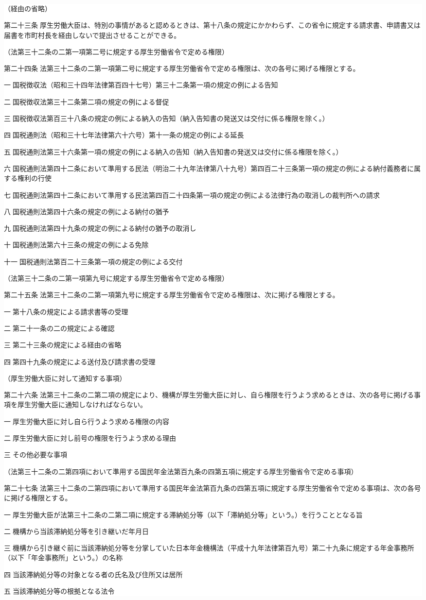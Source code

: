 （経由の省略）

第二十三条 厚生労働大臣は、特別の事情があると認めるときは、第十八条の規定にかかわらず、この省令に規定する請求書、申請書又は届書を市町村長を経由しないで提出させることができる。

（法第三十二条の二第一項第二号に規定する厚生労働省令で定める権限）

第二十四条 法第三十二条の二第一項第二号に規定する厚生労働省令で定める権限は、次の各号に掲げる権限とする。

一 国税徴収法（昭和三十四年法律第百四十七号）第三十二条第一項の規定の例による告知

二 国税徴収法第三十二条第二項の規定の例による督促

三 国税徴収法第百三十八条の規定の例による納入の告知（納入告知書の発送又は交付に係る権限を除く。）

四 国税通則法（昭和三十七年法律第六十六号）第十一条の規定の例による延長

五 国税通則法第三十六条第一項の規定の例による納入の告知（納入告知書の発送又は交付に係る権限を除く。）

六 国税通則法第四十二条において準用する民法（明治二十九年法律第八十九号）第四百二十三条第一項の規定の例による納付義務者に属する権利の行使

七 国税通則法第四十二条において準用する民法第四百二十四条第一項の規定の例による法律行為の取消しの裁判所への請求

八 国税通則法第四十六条の規定の例による納付の猶予

九 国税通則法第四十九条の規定の例による納付の猶予の取消し

十 国税通則法第六十三条の規定の例による免除

十一 国税通則法第百二十三条第一項の規定の例による交付

（法第三十二条の二第一項第九号に規定する厚生労働省令で定める権限）

第二十五条 法第三十二条の二第一項第九号に規定する厚生労働省令で定める権限は、次に掲げる権限とする。

一 第十八条の規定による請求書等の受理

二 第二十一条の二の規定による確認

三 第二十三条の規定による経由の省略

四 第四十九条の規定による送付及び請求書の受理

（厚生労働大臣に対して通知する事項）

第二十六条 法第三十二条の二第二項の規定により、機構が厚生労働大臣に対し、自ら権限を行うよう求めるときは、次の各号に掲げる事項を厚生労働大臣に通知しなければならない。

一 厚生労働大臣に対し自ら行うよう求める権限の内容

二 厚生労働大臣に対し前号の権限を行うよう求める理由

三 その他必要な事項

（法第三十二条の二第四項において準用する国民年金法第百九条の四第五項に規定する厚生労働省令で定める事項）

第二十七条 法第三十二条の二第四項において準用する国民年金法第百九条の四第五項に規定する厚生労働省令で定める事項は、次の各号に掲げる権限とする。

一 厚生労働大臣が法第三十二条の二第二項に規定する滞納処分等（以下「滞納処分等」という。）を行うこととなる旨

二 機構から当該滞納処分等を引き継いだ年月日

三 機構から引き継ぐ前に当該滞納処分等を分掌していた日本年金機構法（平成十九年法律第百九号）第二十九条に規定する年金事務所（以下「年金事務所」という。）の名称

四 当該滞納処分等の対象となる者の氏名及び住所又は居所

五 当該滞納処分等の根拠となる法令
